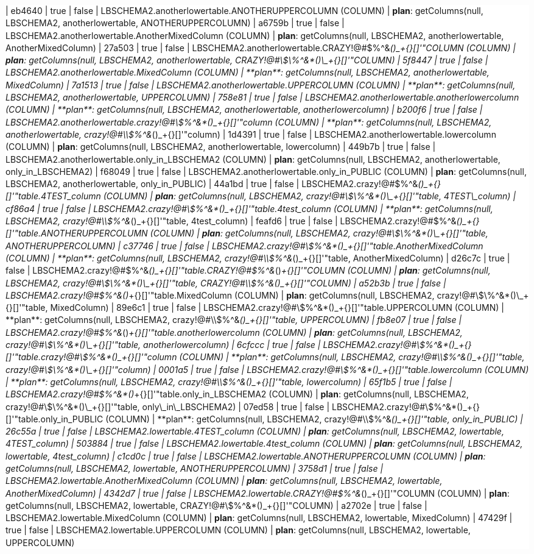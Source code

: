 | eb4640      | true     | false         | LBSCHEMA2.anotherlowertable.ANOTHERUPPERCOLUMN (COLUMN)                         | **plan**: getColumns(null, LBSCHEMA2, anotherlowertable, ANOTHERUPPERCOLUMN)
| a6759b      | true     | false         | LBSCHEMA2.anotherlowertable.AnotherMixedColumn (COLUMN)                         | **plan**: getColumns(null, LBSCHEMA2, anotherlowertable, AnotherMixedColumn)
| 27a503      | true     | false         | LBSCHEMA2.anotherlowertable.CRAZY!@#\$%^&*()_+{}[]'"COLUMN (COLUMN)             | **plan**: getColumns(null, LBSCHEMA2, anotherlowertable, CRAZY!@#\\$\%^&*()\_+{}[]'"COLUMN)
| 5f8447      | true     | false         | LBSCHEMA2.anotherlowertable.MixedColumn (COLUMN)                                | **plan**: getColumns(null, LBSCHEMA2, anotherlowertable, MixedColumn)
| 7a1513      | true     | false         | LBSCHEMA2.anotherlowertable.UPPERCOLUMN (COLUMN)                                | **plan**: getColumns(null, LBSCHEMA2, anotherlowertable, UPPERCOLUMN)
| 758e81      | true     | false         | LBSCHEMA2.anotherlowertable.anotherlowercolumn (COLUMN)                         | **plan**: getColumns(null, LBSCHEMA2, anotherlowertable, anotherlowercolumn)
| b200f6      | true     | false         | LBSCHEMA2.anotherlowertable.crazy!@#\$%^&*()_+{}[]'"column (COLUMN)             | **plan**: getColumns(null, LBSCHEMA2, anotherlowertable, crazy!@#\\$\%^&*()\_+{}[]'"column)
| 1d4391      | true     | false         | LBSCHEMA2.anotherlowertable.lowercolumn (COLUMN)                                | **plan**: getColumns(null, LBSCHEMA2, anotherlowertable, lowercolumn)
| 449b7b      | true     | false         | LBSCHEMA2.anotherlowertable.only_in_LBSCHEMA2 (COLUMN)                          | **plan**: getColumns(null, LBSCHEMA2, anotherlowertable, only\_in\_LBSCHEMA2)
| f68049      | true     | false         | LBSCHEMA2.anotherlowertable.only_in_PUBLIC (COLUMN)                             | **plan**: getColumns(null, LBSCHEMA2, anotherlowertable, only\_in\_PUBLIC)
| 44a1bd      | true     | false         | LBSCHEMA2.crazy!@#\$%^&*()_+{}[]'"table.4TEST_column (COLUMN)                   | **plan**: getColumns(null, LBSCHEMA2, crazy!@#\\$\%^&*()\_+{}[]'"table, 4TEST\_column)
| cf86a4      | true     | false         | LBSCHEMA2.crazy!@#\$%^&*()_+{}[]'"table.4test_column (COLUMN)                   | **plan**: getColumns(null, LBSCHEMA2, crazy!@#\\$\%^&*()\_+{}[]'"table, 4test\_column)
| feafd6      | true     | false         | LBSCHEMA2.crazy!@#\$%^&*()_+{}[]'"table.ANOTHERUPPERCOLUMN (COLUMN)             | **plan**: getColumns(null, LBSCHEMA2, crazy!@#\\$\%^&*()\_+{}[]'"table, ANOTHERUPPERCOLUMN)
| c37746      | true     | false         | LBSCHEMA2.crazy!@#\$%^&*()_+{}[]'"table.AnotherMixedColumn (COLUMN)             | **plan**: getColumns(null, LBSCHEMA2, crazy!@#\\$\%^&*()\_+{}[]'"table, AnotherMixedColumn)
| d26c7c      | true     | false         | LBSCHEMA2.crazy!@#\$%^&*()_+{}[]'"table.CRAZY!@#\$%^&*()_+{}[]'"COLUMN (COLUMN) | **plan**: getColumns(null, LBSCHEMA2, crazy!@#\\$\%^&*()\_+{}[]'"table, CRAZY!@#\\$\%^&*()\_+{}[]'"COLUMN)
| a52b3b      | true     | false         | LBSCHEMA2.crazy!@#\$%^&*()_+{}[]'"table.MixedColumn (COLUMN)                    | **plan**: getColumns(null, LBSCHEMA2, crazy!@#\\$\%^&*()\_+{}[]'"table, MixedColumn)
| 89e6c1      | true     | false         | LBSCHEMA2.crazy!@#\$%^&*()_+{}[]'"table.UPPERCOLUMN (COLUMN)                    | **plan**: getColumns(null, LBSCHEMA2, crazy!@#\\$\%^&*()\_+{}[]'"table, UPPERCOLUMN)
| fb8e07      | true     | false         | LBSCHEMA2.crazy!@#\$%^&*()_+{}[]'"table.anotherlowercolumn (COLUMN)             | **plan**: getColumns(null, LBSCHEMA2, crazy!@#\\$\%^&*()\_+{}[]'"table, anotherlowercolumn)
| 6cfccc      | true     | false         | LBSCHEMA2.crazy!@#\$%^&*()_+{}[]'"table.crazy!@#\$%^&*()_+{}[]'"column (COLUMN) | **plan**: getColumns(null, LBSCHEMA2, crazy!@#\\$\%^&*()\_+{}[]'"table, crazy!@#\\$\%^&*()\_+{}[]'"column)
| 0001a5      | true     | false         | LBSCHEMA2.crazy!@#\$%^&*()_+{}[]'"table.lowercolumn (COLUMN)                    | **plan**: getColumns(null, LBSCHEMA2, crazy!@#\\$\%^&*()\_+{}[]'"table, lowercolumn)
| 65f1b5      | true     | false         | LBSCHEMA2.crazy!@#\$%^&*()_+{}[]'"table.only_in_LBSCHEMA2 (COLUMN)              | **plan**: getColumns(null, LBSCHEMA2, crazy!@#\\$\%^&*()\_+{}[]'"table, only\_in\_LBSCHEMA2)
| 07ed58      | true     | false         | LBSCHEMA2.crazy!@#\$%^&*()_+{}[]'"table.only_in_PUBLIC (COLUMN)                 | **plan**: getColumns(null, LBSCHEMA2, crazy!@#\\$\%^&*()\_+{}[]'"table, only\_in\_PUBLIC)
| 26c55a      | true     | false         | LBSCHEMA2.lowertable.4TEST_column (COLUMN)                                      | **plan**: getColumns(null, LBSCHEMA2, lowertable, 4TEST\_column)
| 503884      | true     | false         | LBSCHEMA2.lowertable.4test_column (COLUMN)                                      | **plan**: getColumns(null, LBSCHEMA2, lowertable, 4test\_column)
| c1cd0c      | true     | false         | LBSCHEMA2.lowertable.ANOTHERUPPERCOLUMN (COLUMN)                                | **plan**: getColumns(null, LBSCHEMA2, lowertable, ANOTHERUPPERCOLUMN)
| 3758d1      | true     | false         | LBSCHEMA2.lowertable.AnotherMixedColumn (COLUMN)                                | **plan**: getColumns(null, LBSCHEMA2, lowertable, AnotherMixedColumn)
| 4342d7      | true     | false         | LBSCHEMA2.lowertable.CRAZY!@#\$%^&*()_+{}[]'"COLUMN (COLUMN)                    | **plan**: getColumns(null, LBSCHEMA2, lowertable, CRAZY!@#\\$\%^&*()\_+{}[]'"COLUMN)
| a2702e      | true     | false         | LBSCHEMA2.lowertable.MixedColumn (COLUMN)                                       | **plan**: getColumns(null, LBSCHEMA2, lowertable, MixedColumn)
| 47429f      | true     | false         | LBSCHEMA2.lowertable.UPPERCOLUMN (COLUMN)                                       | **plan**: getColumns(null, LBSCHEMA2, lowertable, UPPERCOLUMN)